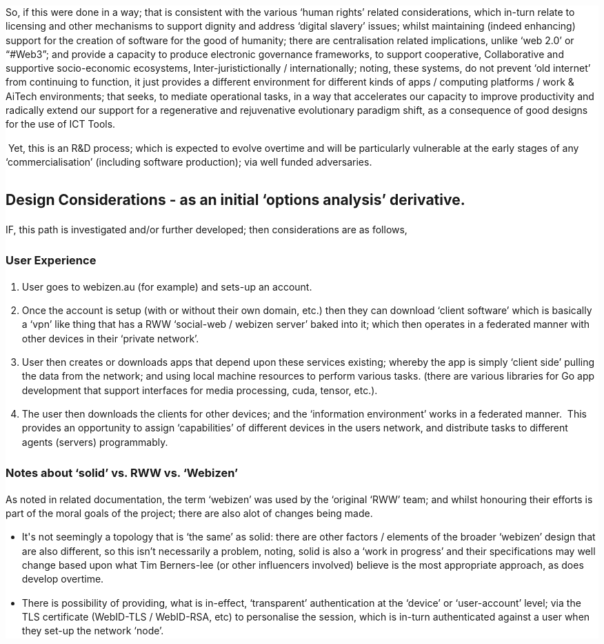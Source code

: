 So, if this were done in a way; that is consistent with the various ‘human rights’ related considerations, which in-turn relate to licensing and other mechanisms to support dignity and address ‘digital slavery’ issues; whilst maintaining (indeed enhancing) support for the creation of software for the good of humanity; there are centralisation related implications, unlike ‘web 2.0’ or “#Web3”; and provide a capacity to produce electronic governance frameworks, to support cooperative, Collaborative and supportive socio-economic ecosystems, Inter-juristictionally / internationally; noting, these systems, do not prevent ‘old internet’ from continuing to function, it just provides a different environment for different kinds of apps / computing platforms / work & AiTech environments; that seeks, to mediate operational tasks, in a way that accelerates our capacity to improve productivity and radically extend our support for a regenerative and rejuvenative evolutionary paradigm shift, as a consequence of good designs for the use of ICT Tools. 

 Yet, this is an R&D process; which is expected to evolve overtime and will be particularly vulnerable at the early stages of any ‘commercialisation’ (including software production); via well funded adversaries. 

## Design Considerations - as an initial ‘options analysis’ derivative.

IF, this path is investigated and/or further developed; then considerations are as follows,

### User Experience

1.  User goes to webizen.au (for example) and sets-up an account.
    
2.  Once the account is setup (with or without their own domain, etc.) then they can download ‘client software’ which is basically a ‘vpn’ like thing that has a RWW ‘social-web / webizen server’ baked into it; which then operates in a federated manner with other devices in their ‘private network’.
    
3.  User then creates or downloads apps that depend upon these services existing; whereby the app is simply ‘client side’ pulling the data from the network; and using local machine resources to perform various tasks. (there are various libraries for Go app development that support interfaces for media processing, cuda, tensor, etc.). 
    
4.  The user then downloads the clients for other devices; and the ‘information environment’ works in a federated manner.  This provides an opportunity to assign ‘capabilities’ of different devices in the users network, and distribute tasks to different agents (servers) programmably.
    

### Notes about ‘solid’ vs. RWW vs. ‘Webizen’

As noted in related documentation, the term ‘webizen’ was used by the ‘original ‘RWW’ team; and whilst honouring their efforts is part of the moral goals of the project; there are also alot of changes being made.

-   It's not seemingly a topology that is ‘the same’ as solid: there are other factors / elements of the broader ‘webizen’ design that are also different, so this isn’t necessarily a problem, noting, solid is also a ‘work in progress’ and their specifications may well change based upon what Tim Berners-lee (or other influencers involved) believe is the most appropriate approach, as does develop overtime.  
      
-   There is possibility of providing, what is in-effect, ‘transparent’ authentication at the ‘device’ or ‘user-account’ level; via the TLS certificate (WebID-TLS / WebID-RSA, etc) to personalise the session, which is in-turn authenticated against a user when they set-up the network ‘node’.  
      